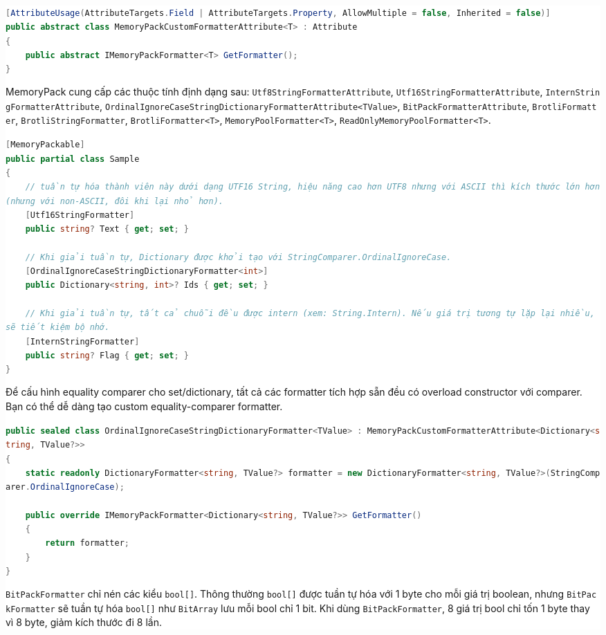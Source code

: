 ```csharp
[AttributeUsage(AttributeTargets.Field | AttributeTargets.Property, AllowMultiple = false, Inherited = false)]
public abstract class MemoryPackCustomFormatterAttribute<T> : Attribute
{
    public abstract IMemoryPackFormatter<T> GetFormatter();
}
```

MemoryPack cung cấp các thuộc tính định dạng sau: `Utf8StringFormatterAttribute`, `Utf16StringFormatterAttribute`, `InternStringFormatterAttribute`, `OrdinalIgnoreCaseStringDictionaryFormatterAttribute<TValue>`, `BitPackFormatterAttribute`, `BrotliFormatter`, `BrotliStringFormatter`, `BrotliFormatter<T>`, `MemoryPoolFormatter<T>`, `ReadOnlyMemoryPoolFormatter<T>`.

```csharp
[MemoryPackable]
public partial class Sample
{
    // tuần tự hóa thành viên này dưới dạng UTF16 String, hiệu năng cao hơn UTF8 nhưng với ASCII thì kích thước lớn hơn (nhưng với non-ASCII, đôi khi lại nhỏ hơn).
    [Utf16StringFormatter]
    public string? Text { get; set; }

    // Khi giải tuần tự, Dictionary được khởi tạo với StringComparer.OrdinalIgnoreCase.
    [OrdinalIgnoreCaseStringDictionaryFormatter<int>]
    public Dictionary<string, int>? Ids { get; set; }
    
    // Khi giải tuần tự, tất cả chuỗi đều được intern (xem: String.Intern). Nếu giá trị tương tự lặp lại nhiều, sẽ tiết kiệm bộ nhớ.
    [InternStringFormatter]
    public string? Flag { get; set; }
}
```

Để cấu hình equality comparer cho set/dictionary, tất cả các formatter tích hợp sẵn đều có overload constructor với comparer. Bạn có thể dễ dàng tạo custom equality-comparer formatter.

```csharp
public sealed class OrdinalIgnoreCaseStringDictionaryFormatter<TValue> : MemoryPackCustomFormatterAttribute<Dictionary<string, TValue?>>
{
    static readonly DictionaryFormatter<string, TValue?> formatter = new DictionaryFormatter<string, TValue?>(StringComparer.OrdinalIgnoreCase);

    public override IMemoryPackFormatter<Dictionary<string, TValue?>> GetFormatter()
    {
        return formatter;
    }
}
```

`BitPackFormatter` chỉ nén các kiểu `bool[]`. Thông thường `bool[]` được tuần tự hóa với 1 byte cho mỗi giá trị boolean, nhưng `BitPackFormatter` sẽ tuần tự hóa `bool[]` như `BitArray` lưu mỗi bool chỉ 1 bit. Khi dùng `BitPackFormatter`, 8 giá trị bool chỉ tốn 1 byte thay vì 8 byte, giảm kích thước đi 8 lần.
